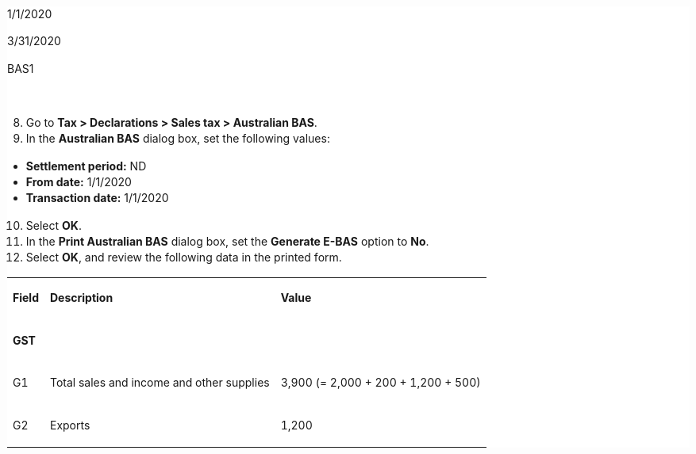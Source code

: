 <p>1/1/2020</p>
</td>
<td>
<p>3/31/2020</p>
</td>
<td>
<p>BAS1</p>
</td>
</tr>
</tbody>
</table>
<p>&nbsp;</p>

8. Go to **Tax > Declarations > Sales tax > Australian BAS**.
9. In the **Australian BAS** dialog box, set the following values:

- **Settlement period:** ND
- **From date:** 1/1/2020
- **Transaction date:** 1/1/2020

10. Select **OK**.
11. In the **Print Australian BAS** dialog box, set the **Generate E-BAS** option to **No**.
12. Select **OK**, and review the following data in the printed form.

<table>
<tbody>
<tr>
<td>
<p><strong>Field</strong></p>
</td>
<td>
<p><strong>Description</strong></p>
</td>
<td>
<p><strong>Value</strong></p>
</td>
</tr>
<tr>
<td colspan="3">
<p><strong>GST</strong></p>
</td>
</tr>
<tr>
<td>
<p>G1</p>
</td>
<td>
<p>Total sales and income and other supplies</p>
</td>
<td>
<p>3,900 (= 2,000 + 200 + 1,200 + 500)</p>
</td>
</tr>
<tr>
<td>
<p>G2</p>
</td>
<td>
<p>Exports</p>
</td>
<td>
<p>1,200</p>
</td>
</tr>
<tr>